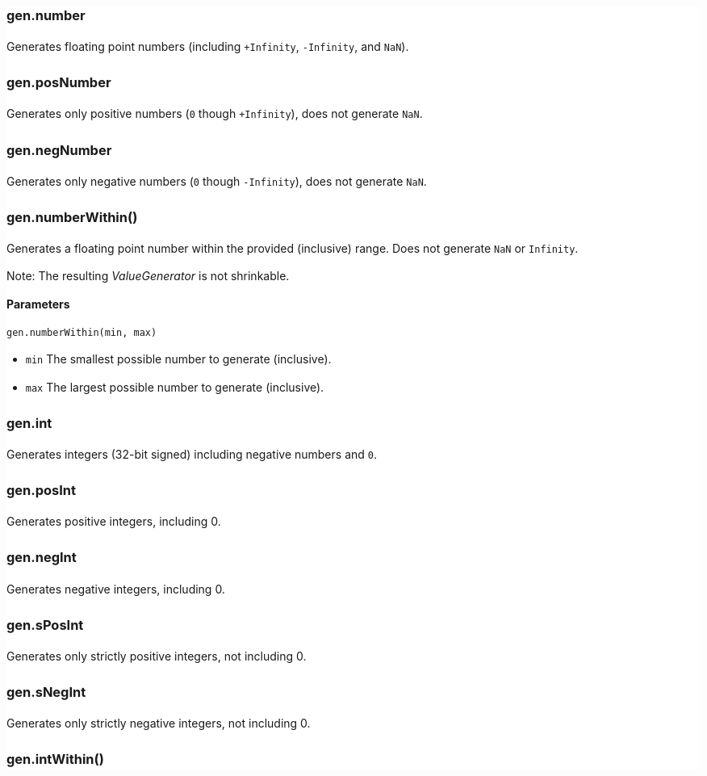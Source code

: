 ### gen.number

Generates floating point numbers (including `+Infinity`, `-Infinity`, and `NaN`).


### gen.posNumber

Generates only positive numbers (`0` though `+Infinity`), does not generate `NaN`.


### gen.negNumber

Generates only negative numbers (`0` though `-Infinity`), does not generate `NaN`.


### gen.numberWithin()

Generates a floating point number within the provided (inclusive) range.
Does not generate `NaN` or `Infinity`.

Note: The resulting *ValueGenerator* is not shrinkable.

**Parameters**

```
gen.numberWithin(min, max)
```

* `min` The smallest possible number to generate (inclusive).

* `max` The largest possible number to generate (inclusive).


### gen.int

Generates integers (32-bit signed) including negative numbers and `0`.


### gen.posInt

Generates positive integers, including 0.


### gen.negInt

Generates negative integers, including 0.


### gen.sPosInt

Generates only strictly positive integers, not including 0.


### gen.sNegInt

Generates only strictly negative integers, not including 0.


### gen.intWithin()
